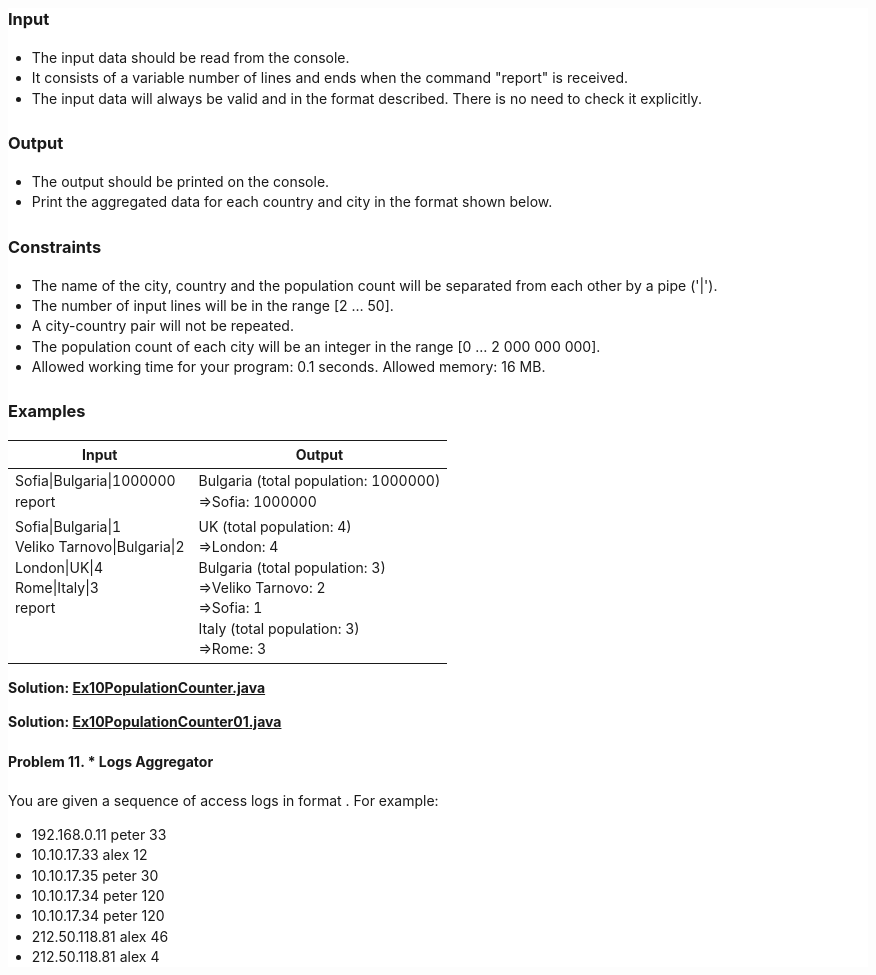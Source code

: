 ### **Input**

- The input data should be read from the console.
- It consists of a variable number of lines and ends when the command "report" is received.
- The input data will always be valid and in the format described. There is no need to check it explicitly.

### **Output**

- The output should be printed on the console.
- Print the aggregated data for each country and city in the format shown below.

### **Constraints**

- The name of the city, country and the population count will be separated from each other by a pipe ('|').
- The number of input lines will be in the range [2 … 50].
- A city-country pair will not be repeated.
- The population count of each city will be an integer in the range [0 … 2 000 000 000].
- Allowed working time for your program: 0.1 seconds. Allowed memory: 16 MB.

### **Examples**

<table>
<thead>
<tr>
<th>Input</th>
<th>Output</th>
</tr>
</thead>
<tbody>
<tr>
<td>Sofia|Bulgaria|1000000<br>report</td>
<td>Bulgaria (total population: 1000000)<br>=>Sofia: 1000000</td>
</tr>
<tr>
<td>Sofia|Bulgaria|1<br>Veliko Tarnovo|Bulgaria|2<br>London|UK|4<br>Rome|Italy|3<br>report</td>
<td>UK (total population: 4)<br>=>London: 4<br>Bulgaria (total population: 3)<br>=>Veliko Tarnovo: 2<br>=>Sofia: 1<br>Italy (total population: 3)<br>=>Rome: 3</td>
</tr>
</tbody>
</table>

<p><b>Solution: <a href="./Ex10PopulationCounter.java">Ex10PopulationCounter.java</a></b></p>
<p><b>Solution: <a href="./Ex10PopulationCounter01.java">Ex10PopulationCounter01.java</a></b></p>

#### **Problem 11. * Logs Aggregator**

You are given a sequence of access logs in format <IP> <user> <duration>. For example:

- 192.168.0.11 peter 33
- 10.10.17.33 alex 12
- 10.10.17.35 peter 30
- 10.10.17.34 peter 120
- 10.10.17.34 peter 120
- 212.50.118.81 alex 46
- 212.50.118.81 alex 4
